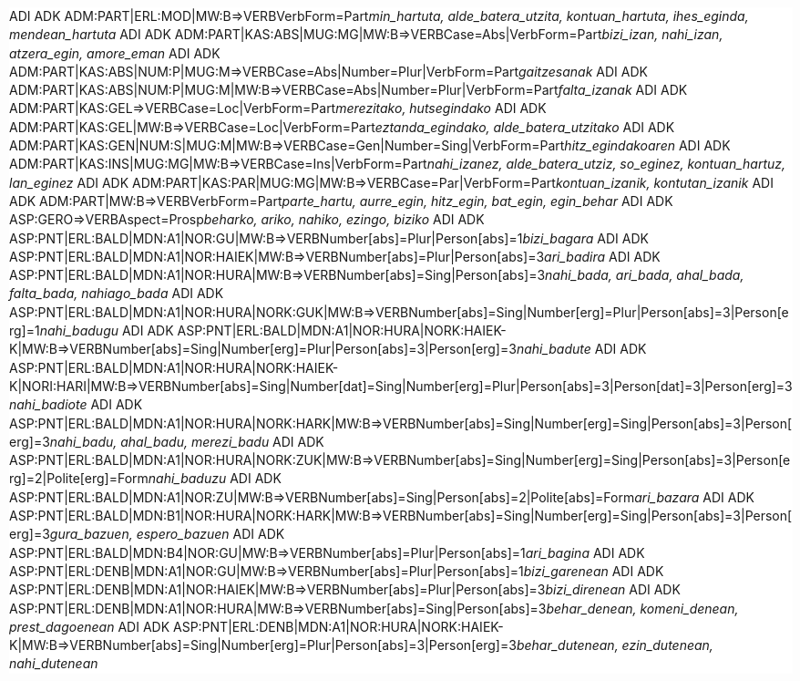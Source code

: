   <tr><td>ADI ADK ADM:PART|ERL:MOD|MW:B</td><td>=&gt;</td><td>VERB</td><td>VerbForm=Part</td><td><em>min_hartuta, alde_batera_utzita, kontuan_hartuta, ihes_eginda, mendean_hartuta</em></td></tr>
  <tr style="background:lightgray"><td>ADI ADK ADM:PART|KAS:ABS|MUG:MG|MW:B</td><td>=&gt;</td><td>VERB</td><td>Case=Abs|VerbForm=Part</td><td><em>bizi_izan, nahi_izan, atzera_egin, amore_eman</em></td></tr>
  <tr><td>ADI ADK ADM:PART|KAS:ABS|NUM:P|MUG:M</td><td>=&gt;</td><td>VERB</td><td>Case=Abs|Number=Plur|VerbForm=Part</td><td><em>gaitzesanak</em></td></tr>
  <tr style="background:lightgray"><td>ADI ADK ADM:PART|KAS:ABS|NUM:P|MUG:M|MW:B</td><td>=&gt;</td><td>VERB</td><td>Case=Abs|Number=Plur|VerbForm=Part</td><td><em>falta_izanak</em></td></tr>
  <tr><td>ADI ADK ADM:PART|KAS:GEL</td><td>=&gt;</td><td>VERB</td><td>Case=Loc|VerbForm=Part</td><td><em>merezitako, hutsegindako</em></td></tr>
  <tr style="background:lightgray"><td>ADI ADK ADM:PART|KAS:GEL|MW:B</td><td>=&gt;</td><td>VERB</td><td>Case=Loc|VerbForm=Part</td><td><em>eztanda_egindako, alde_batera_utzitako</em></td></tr>
  <tr><td>ADI ADK ADM:PART|KAS:GEN|NUM:S|MUG:M|MW:B</td><td>=&gt;</td><td>VERB</td><td>Case=Gen|Number=Sing|VerbForm=Part</td><td><em>hitz_egindakoaren</em></td></tr>
  <tr style="background:lightgray"><td>ADI ADK ADM:PART|KAS:INS|MUG:MG|MW:B</td><td>=&gt;</td><td>VERB</td><td>Case=Ins|VerbForm=Part</td><td><em>nahi_izanez, alde_batera_utziz, so_eginez, kontuan_hartuz, lan_eginez</em></td></tr>
  <tr><td>ADI ADK ADM:PART|KAS:PAR|MUG:MG|MW:B</td><td>=&gt;</td><td>VERB</td><td>Case=Par|VerbForm=Part</td><td><em>kontuan_izanik, kontutan_izanik</em></td></tr>
  <tr style="background:lightgray"><td>ADI ADK ADM:PART|MW:B</td><td>=&gt;</td><td>VERB</td><td>VerbForm=Part</td><td><em>parte_hartu, aurre_egin, hitz_egin, bat_egin, egin_behar</em></td></tr>
  <tr><td>ADI ADK ASP:GERO</td><td>=&gt;</td><td>VERB</td><td>Aspect=Prosp</td><td><em>beharko, ariko, nahiko, ezingo, biziko</em></td></tr>
  <tr style="background:lightgray"><td>ADI ADK ASP:PNT|ERL:BALD|MDN:A1|NOR:GU|MW:B</td><td>=&gt;</td><td>VERB</td><td>Number[abs]=Plur|Person[abs]=1</td><td><em>bizi_bagara</em></td></tr>
  <tr><td>ADI ADK ASP:PNT|ERL:BALD|MDN:A1|NOR:HAIEK|MW:B</td><td>=&gt;</td><td>VERB</td><td>Number[abs]=Plur|Person[abs]=3</td><td><em>ari_badira</em></td></tr>
  <tr style="background:lightgray"><td>ADI ADK ASP:PNT|ERL:BALD|MDN:A1|NOR:HURA|MW:B</td><td>=&gt;</td><td>VERB</td><td>Number[abs]=Sing|Person[abs]=3</td><td><em>nahi_bada, ari_bada, ahal_bada, falta_bada, nahiago_bada</em></td></tr>
  <tr><td>ADI ADK ASP:PNT|ERL:BALD|MDN:A1|NOR:HURA|NORK:GUK|MW:B</td><td>=&gt;</td><td>VERB</td><td>Number[abs]=Sing|Number[erg]=Plur|Person[abs]=3|Person[erg]=1</td><td><em>nahi_badugu</em></td></tr>
  <tr style="background:lightgray"><td>ADI ADK ASP:PNT|ERL:BALD|MDN:A1|NOR:HURA|NORK:HAIEK-K|MW:B</td><td>=&gt;</td><td>VERB</td><td>Number[abs]=Sing|Number[erg]=Plur|Person[abs]=3|Person[erg]=3</td><td><em>nahi_badute</em></td></tr>
  <tr><td>ADI ADK ASP:PNT|ERL:BALD|MDN:A1|NOR:HURA|NORK:HAIEK-K|NORI:HARI|MW:B</td><td>=&gt;</td><td>VERB</td><td>Number[abs]=Sing|Number[dat]=Sing|Number[erg]=Plur|Person[abs]=3|Person[dat]=3|Person[erg]=3</td><td><em>nahi_badiote</em></td></tr>
  <tr style="background:lightgray"><td>ADI ADK ASP:PNT|ERL:BALD|MDN:A1|NOR:HURA|NORK:HARK|MW:B</td><td>=&gt;</td><td>VERB</td><td>Number[abs]=Sing|Number[erg]=Sing|Person[abs]=3|Person[erg]=3</td><td><em>nahi_badu, ahal_badu, merezi_badu</em></td></tr>
  <tr><td>ADI ADK ASP:PNT|ERL:BALD|MDN:A1|NOR:HURA|NORK:ZUK|MW:B</td><td>=&gt;</td><td>VERB</td><td>Number[abs]=Sing|Number[erg]=Sing|Person[abs]=3|Person[erg]=2|Polite[erg]=Form</td><td><em>nahi_baduzu</em></td></tr>
  <tr style="background:lightgray"><td>ADI ADK ASP:PNT|ERL:BALD|MDN:A1|NOR:ZU|MW:B</td><td>=&gt;</td><td>VERB</td><td>Number[abs]=Sing|Person[abs]=2|Polite[abs]=Form</td><td><em>ari_bazara</em></td></tr>
  <tr><td>ADI ADK ASP:PNT|ERL:BALD|MDN:B1|NOR:HURA|NORK:HARK|MW:B</td><td>=&gt;</td><td>VERB</td><td>Number[abs]=Sing|Number[erg]=Sing|Person[abs]=3|Person[erg]=3</td><td><em>gura_bazuen, espero_bazuen</em></td></tr>
  <tr style="background:lightgray"><td>ADI ADK ASP:PNT|ERL:BALD|MDN:B4|NOR:GU|MW:B</td><td>=&gt;</td><td>VERB</td><td>Number[abs]=Plur|Person[abs]=1</td><td><em>ari_bagina</em></td></tr>
  <tr><td>ADI ADK ASP:PNT|ERL:DENB|MDN:A1|NOR:GU|MW:B</td><td>=&gt;</td><td>VERB</td><td>Number[abs]=Plur|Person[abs]=1</td><td><em>bizi_garenean</em></td></tr>
  <tr style="background:lightgray"><td>ADI ADK ASP:PNT|ERL:DENB|MDN:A1|NOR:HAIEK|MW:B</td><td>=&gt;</td><td>VERB</td><td>Number[abs]=Plur|Person[abs]=3</td><td><em>bizi_direnean</em></td></tr>
  <tr><td>ADI ADK ASP:PNT|ERL:DENB|MDN:A1|NOR:HURA|MW:B</td><td>=&gt;</td><td>VERB</td><td>Number[abs]=Sing|Person[abs]=3</td><td><em>behar_denean, komeni_denean, prest_dagoenean</em></td></tr>
  <tr style="background:lightgray"><td>ADI ADK ASP:PNT|ERL:DENB|MDN:A1|NOR:HURA|NORK:HAIEK-K|MW:B</td><td>=&gt;</td><td>VERB</td><td>Number[abs]=Sing|Number[erg]=Plur|Person[abs]=3|Person[erg]=3</td><td><em>behar_dutenean, ezin_dutenean, nahi_dutenean</em></td></tr>
